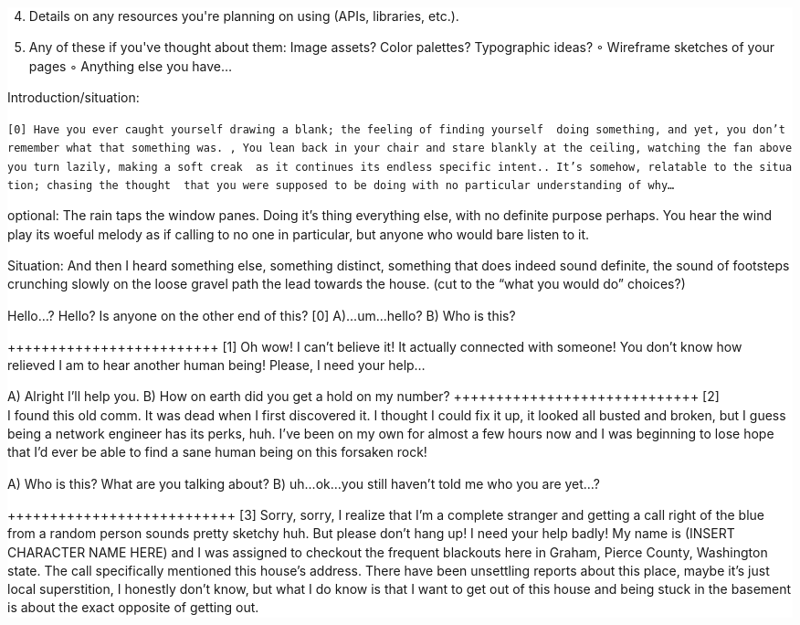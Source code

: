 
4. Details on any resources you're planning on using (APIs, libraries, etc.).


5. Any of these if you've thought about them: Image assets? Color palettes? Typographic ideas?
	◦	Wireframe sketches of your pages
	◦	Anything else you have…







Introduction/situation:

	[0] Have you ever caught yourself drawing a blank; the feeling of finding yourself  doing something, and yet, you don’t remember what that something was. , You lean back in your chair and stare blankly at the ceiling, watching the fan above you turn lazily, making a soft creak  as it continues its endless specific intent.. It’s somehow, relatable to the situation; chasing the thought  that you were supposed to be doing with no particular understanding of why…

optional:
	The rain taps the window panes. Doing it’s thing everything else, with no definite purpose perhaps. You hear the wind play its woeful melody as if calling to no one in particular, but anyone who would bare listen to it.

Situation:
	And then I heard something else, something distinct, something that does indeed sound definite, the sound of footsteps crunching slowly on the loose gravel path the lead towards the house. (cut to the “what you would do” choices?)


Hello…? Hello? Is anyone on the other end of this?
[0]
A)...um...hello?
B) Who is this?

+++++++++++++++++++++++++
[1]
Oh wow! I can’t believe it! It actually connected with someone! You don’t know how relieved I am to hear another human being! Please, I need your help…

A) Alright I’ll help you.
B) How on earth did you get a hold on my number?
+++++++++++++++++++++++++++++
[2]  
I found this old comm. It was dead when I first discovered it. I thought I could fix it up, it looked all busted and broken, but I guess being a network engineer has its perks, huh. I’ve been on my own for almost a few hours now and I was beginning to lose hope that I’d ever be able to find a sane human being on this forsaken rock!

A) Who is this? What are you talking about?
B) uh...ok…you still haven’t told me who you are yet…?

+++++++++++++++++++++++++++
[3]
Sorry, sorry, I realize that I’m a complete stranger and getting a call right of the blue from a random person sounds pretty sketchy huh. But please don’t hang up! I need your help badly! My name is (INSERT CHARACTER NAME HERE) and I was assigned to checkout the frequent blackouts here in Graham, Pierce County, Washington state. The call specifically mentioned this house’s address. There have been unsettling reports about this place, maybe it’s just local superstition, I honestly don’t know, but what I do know is that I want to get out of this house and being stuck in the basement is about the exact opposite of getting out.
